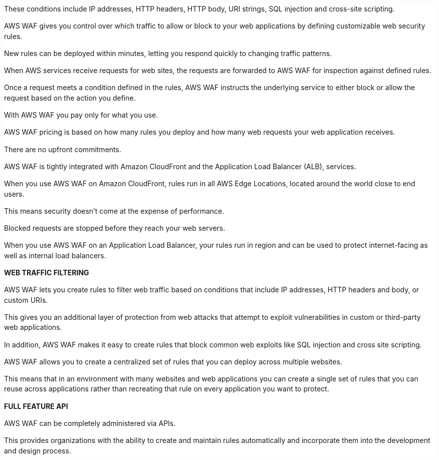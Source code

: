 These conditions include IP addresses, HTTP headers, HTTP body, URI strings, SQL injection and
cross-site scripting.

AWS WAF gives you control over which traffic to allow or block to your web applications by defining
customizable web security rules.

New rules can be deployed within minutes, letting you respond quickly to changing traffic patterns.

When AWS services receive requests for web sites, the requests are forwarded to AWS WAF for
inspection against defined rules.


Once a request meets a condition defined in the rules, AWS WAF instructs the underlying service to
either block or allow the request based on the action you define.

With AWS WAF you pay only for what you use.

AWS WAF pricing is based on how many rules you deploy and how many web requests your web
application receives.

There are no upfront commitments.

AWS WAF is tightly integrated with Amazon CloudFront and the Application Load Balancer (ALB),
services.

When you use AWS WAF on Amazon CloudFront, rules run in all AWS Edge Locations, located
around the world close to end users.

This means security doesn’t come at the expense of performance.

Blocked requests are stopped before they reach your web servers.

When you use AWS WAF on an Application Load Balancer, your rules run in region and can be used
to protect internet-facing as well as internal load balancers.

**WEB TRAFFIC FILTERING**

AWS WAF lets you create rules to filter web traffic based on conditions that include IP addresses,
HTTP headers and body, or custom URIs.

This gives you an additional layer of protection from web attacks that attempt to exploit
vulnerabilities in custom or third-party web applications.

In addition, AWS WAF makes it easy to create rules that block common web exploits like SQL
injection and cross site scripting.

AWS WAF allows you to create a centralized set of rules that you can deploy across multiple
websites.

This means that in an environment with many websites and web applications you can create a
single set of rules that you can reuse across applications rather than recreating that rule on every
application you want to protect.

**FULL FEATURE API**

AWS WAF can be completely administered via APIs.

This provides organizations with the ability to create and maintain rules automatically and
incorporate them into the development and design process.
